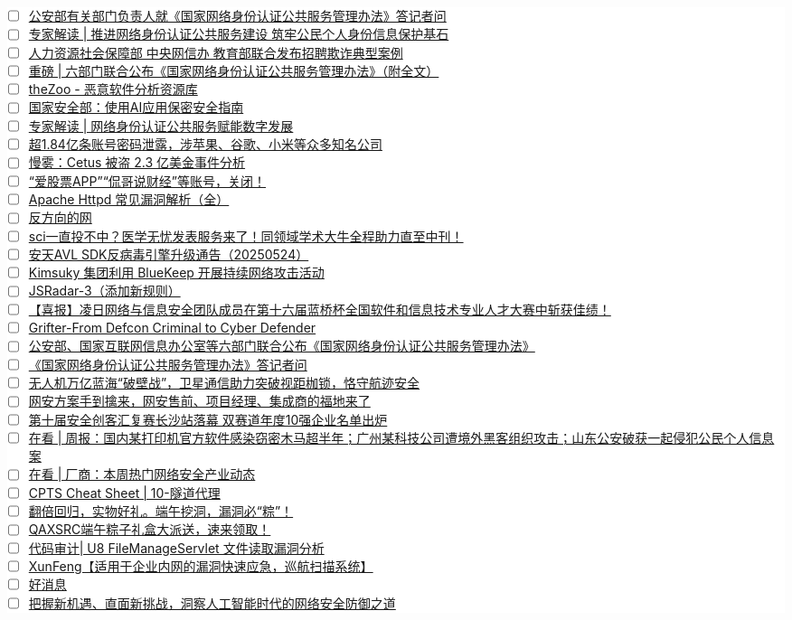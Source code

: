   - [ ] [公安部有关部门负责人就《国家网络身份认证公共服务管理办法》答记者问](https://mp.weixin.qq.com/s?__biz=MzA5MzE5MDAzOA==&mid=2664242904&idx=2&sn=e06bc1d76fd3e04b23ff411d60447f65)
  - [ ] [专家解读 | 推进网络身份认证公共服务建设 筑牢公民个人身份信息保护基石](https://mp.weixin.qq.com/s?__biz=MjM5MzMwMDU5NQ==&mid=2649172990&idx=3&sn=69b4da052741f9a70a75010b449e0f78)
  - [ ] [人力资源社会保障部 中央网信办 教育部联合发布招聘欺诈典型案例](https://mp.weixin.qq.com/s?__biz=MzA5MzE5MDAzOA==&mid=2664242941&idx=2&sn=73b2ba6d3531af20861e6202de46d3f7)
  - [ ] [重磅 | 六部门联合公布《国家网络身份认证公共服务管理办法》（附全文）](https://mp.weixin.qq.com/s?__biz=MzA5MzE5MDAzOA==&mid=2664242904&idx=1&sn=d6fba620d7f1ac3df4bf6016026ed2af)
  - [ ] [theZoo - 恶意软件分析资源库](https://mp.weixin.qq.com/s?__biz=MzA5NDI0NzY3Mg==&mid=2247484878&idx=1&sn=6c2673f57ca9185be0de218f5bc73eac)
  - [ ] [国家安全部：使用AI应用保密安全指南](https://mp.weixin.qq.com/s?__biz=MzA5MzE5MDAzOA==&mid=2664242940&idx=1&sn=c5ab60092c83d19a6a69b920daaca65b)
  - [ ] [专家解读 | 网络身份认证公共服务赋能数字发展](https://mp.weixin.qq.com/s?__biz=MzI5NTM4OTQ5Mg==&mid=2247635939&idx=3&sn=69e244de982abc6e97a9767e8b8ed9f7)
  - [ ] [超1.84亿条账号密码泄露，涉苹果、谷歌、小米等众多知名公司](https://mp.weixin.qq.com/s?__biz=MzI5NTM4OTQ5Mg==&mid=2247635939&idx=4&sn=805bd0ea4e6fc32d6328e9dc02438474)
  - [ ] [慢雾：Cetus 被盗 2.3 亿美金事件分析](https://mp.weixin.qq.com/s?__biz=MzU4ODQ3NTM2OA==&mid=2247502264&idx=1&sn=2ad309b77d6d525d1224907046dda0f6)
  - [ ] [“爱股票APP”“侃哥说财经”等账号，关闭！](https://mp.weixin.qq.com/s?__biz=MzA5MzE5MDAzOA==&mid=2664242941&idx=1&sn=c0d50ec7fd21021de4e139b7953edc9d)
  - [ ] [Apache Httpd 常见漏洞解析（全）](https://mp.weixin.qq.com/s?__biz=MzU2NDY2OTU4Nw==&mid=2247520685&idx=1&sn=2148af7e1e40d55f1ed68fc0748a6e17)
  - [ ] [反方向的网](https://mp.weixin.qq.com/s?__biz=MzAwMjQ2NTQ4Mg==&mid=2247499201&idx=1&sn=27a6abb17ce8d338b49ec2348e8d62b7)
  - [ ] [sci一直投不中？医学无忧发表服务来了！同领域学术大牛全程助力直至中刊！](https://mp.weixin.qq.com/s?__biz=MzAwMjQ2NTQ4Mg==&mid=2247499201&idx=2&sn=3754ca230f30e7f5b76661a889e78a6d)
  - [ ] [安天AVL SDK反病毒引擎升级通告（20250524）](https://mp.weixin.qq.com/s?__biz=MjM5MTA3Nzk4MQ==&mid=2650211189&idx=1&sn=9760c41a1e14ad9793567bbbd48c84b6)
  - [ ] [Kimsuky 集团利用 BlueKeep 开展持续网络攻击活动](https://mp.weixin.qq.com/s?__biz=Mzg2NTk4MTE1MQ==&mid=2247487442&idx=1&sn=373ca159a1d52ebf0681c55e5c53d2d4)
  - [ ] [JSRadar-3（添加新规则）](https://mp.weixin.qq.com/s?__biz=Mzk0NTI2ODE1Nw==&mid=2247486751&idx=1&sn=e4c38f94a13da4712b3fd2da7b9c23c6)
  - [ ] [【喜报】凌日网络与信息安全团队成员在第十六届蓝桥杯全国软件和信息技术专业人才大赛中斩获佳绩！](https://mp.weixin.qq.com/s?__biz=MzkxNjcyMTc0NQ==&mid=2247484342&idx=1&sn=5bc8f319361cdcb3afac4c55b8f622e2)
  - [ ] [Grifter-From Defcon Criminal to Cyber Defender](https://mp.weixin.qq.com/s?__biz=MzAxNzYyNzMyNg==&mid=2664232729&idx=1&sn=f0fa6505fe6bd1caaeae129d333fd84f)
  - [ ] [公安部、国家互联网信息办公室等六部门联合公布《国家网络身份认证公共服务管理办法》](https://mp.weixin.qq.com/s?__biz=MjM5NjA2NzY3NA==&mid=2448688752&idx=1&sn=fa31ba5bb4343d2f98b64e0cfde86227)
  - [ ] [《国家网络身份认证公共服务管理办法》答记者问](https://mp.weixin.qq.com/s?__biz=MjM5NjA2NzY3NA==&mid=2448688752&idx=2&sn=98f203ee3c1164cae427a6bb5b864a19)
  - [ ] [无人机万亿蓝海“破壁战”，卫星通信助力突破视距枷锁，恪守航迹安全](https://mp.weixin.qq.com/s?__biz=MzAwNTAxMjUwNw==&mid=2650278391&idx=1&sn=3c35dbc3e80c704da291593285bfe56a)
  - [ ] [网安方案手到擒来，网安售前、项目经理、集成商的福地来了](https://mp.weixin.qq.com/s?__biz=MzkzMzcxNTQyNw==&mid=2247487849&idx=1&sn=af3b0a24d632a1d505330c98cd9e3103)
  - [ ] [第十届安全创客汇复赛长沙站落幕 双赛道年度10强企业名单出炉](https://mp.weixin.qq.com/s?__biz=MzU5ODgzNTExOQ==&mid=2247639899&idx=1&sn=3f99173442139ff272df86892b609c1a)
  - [ ] [在看 | 周报：国内某打印机官方软件感染窃密木马超半年；广州某科技公司遭境外黑客组织攻击；山东公安破获一起侵犯公民个人信息案](https://mp.weixin.qq.com/s?__biz=MzU5ODgzNTExOQ==&mid=2247639899&idx=2&sn=5bfd5e17771e0ed816e590503943a5f4)
  - [ ] [在看 | 厂商：本周热门网络安全产业动态](https://mp.weixin.qq.com/s?__biz=MzU5ODgzNTExOQ==&mid=2247639899&idx=3&sn=aa3af694621cc45b2c72e6301842f6e5)
  - [ ] [CPTS Cheat Sheet  | 10-隧道代理](https://mp.weixin.qq.com/s?__biz=MzIzODMyMzQxNQ==&mid=2247484589&idx=1&sn=c0b0b83049c36c073987d5cb52073113)
  - [ ] [翻倍回归，实物好礼。端午挖洞，漏洞必“粽”！](https://mp.weixin.qq.com/s?__biz=Mzg5OTYwMTY5MA==&mid=2247522496&idx=1&sn=03908f5716152bca098c167b96452dd1)
  - [ ] [QAXSRC端午粽子礼盒大派送，速来领取！](https://mp.weixin.qq.com/s?__biz=Mzg5OTYwMTY5MA==&mid=2247522496&idx=2&sn=e6d37d0edb8d259240da7e6c7b68479f)
  - [ ] [代码审计| U8 FileManageServlet 文件读取漏洞分析](https://mp.weixin.qq.com/s?__biz=MzkxNzUxMjU5OQ==&mid=2247485423&idx=1&sn=d9bde7cd03a3dc78b49d5fea5db6ef8f)
  - [ ] [XunFeng【适用于企业内网的漏洞快速应急，巡航扫描系统】](https://mp.weixin.qq.com/s?__biz=MzkyNzIxMjM3Mg==&mid=2247490390&idx=1&sn=051b605eb42fcf605c275e5dba3a8d73)
  - [ ] [好消息](https://mp.weixin.qq.com/s?__biz=MzkyNzIxMjM3Mg==&mid=2247490390&idx=2&sn=6ded2419b364d09f598027bbb0077bc6)
  - [ ] [把握新机遇、直面新挑战，洞察人工智能时代的网络安全防御之道](https://mp.weixin.qq.com/s?__biz=MzkxNzE4NDk3OA==&mid=2247487332&idx=1&sn=9c7e59103302f92fd18c30a8afac0fe8)